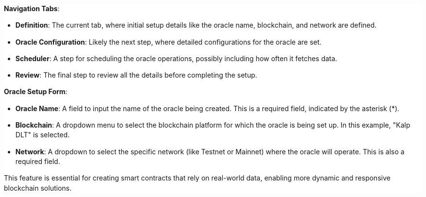   

**Navigation Tabs**:

  

  

  

-  **Definition**: The current tab, where initial setup details like the oracle name, blockchain, and network are defined.

  

  

-  **Oracle Configuration**: Likely the next step, where detailed configurations for the oracle are set.

  

  

-  **Scheduler**: A step for scheduling the oracle operations, possibly including how often it fetches data.

  

  

-  **Review**: The final step to review all the details before completing the setup.

  

  

  

**Oracle Setup Form**:

  

  

  

-  **Oracle Name**: A field to input the name of the oracle being created. This is a required field, indicated by the asterisk (*).

  

  

-  **Blockchain**: A dropdown menu to select the blockchain platform for which the oracle is being set up. In this example, "Kalp DLT" is selected.

  

  

-  **Network**: A dropdown to select the specific network (like Testnet or Mainnet) where the oracle will operate. This is also a required field.

  

  

  

This feature is essential for creating smart contracts that rely on real-world data, enabling more dynamic and responsive blockchain solutions.

  

  

  
